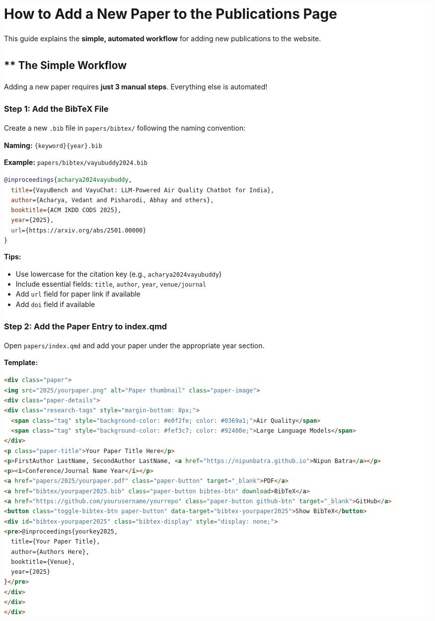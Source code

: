 # How to Add a New Paper to the Publications Page

This guide explains the **simple, automated workflow** for adding new publications to the website.

## ** The Simple Workflow

Adding a new paper requires **just 3 manual steps**. Everything else is automated!

### Step 1: Add the BibTeX File

Create a new `.bib` file in `papers/bibtex/` following the naming convention:

**Naming:** `{keyword}{year}.bib`

**Example:** `papers/bibtex/vayubuddy2024.bib`

```bibtex
@inproceedings{acharya2024vayubuddy,
  title={VayuBench and VayuChat: LLM-Powered Air Quality Chatbot for India},
  author={Acharya, Vedant and Pisharodi, Abhay and others},
  booktitle={ACM IKDD CODS 2025},
  year={2025},
  url={https://arxiv.org/abs/2501.00000}
}
```

**Tips:**
- Use lowercase for the citation key (e.g., `acharya2024vayubuddy`)
- Include essential fields: `title`, `author`, `year`, `venue/journal`
- Add `url` field for paper link if available
- Add `doi` field if available

### Step 2: Add the Paper Entry to index.qmd

Open `papers/index.qmd` and add your paper under the appropriate year section.

**Template:**

```html
<div class="paper">
<img src="2025/yourpaper.png" alt="Paper thumbnail" class="paper-image">
<div class="paper-details">
<div class="research-tags" style="margin-bottom: 8px;">
  <span class="tag" style="background-color: #e0f2fe; color: #0369a1;">Air Quality</span>
  <span class="tag" style="background-color: #fef3c7; color: #92400e;">Large Language Models</span>
</div>
<p class="paper-title">Your Paper Title Here</p>
<p>FirstAuthor LastName, SecondAuthor LastName, <a href="https://nipunbatra.github.io">Nipun Batra</a></p>
<p><i>Conference/Journal Name Year</i></p>
<a href="papers/2025/yourpaper.pdf" class="paper-button" target="_blank">PDF</a>
<a href="bibtex/yourpaper2025.bib" class="paper-button bibtex-btn" download>BibTeX</a>
<a href="https://github.com/yourusername/yourrepo" class="paper-button github-btn" target="_blank">GitHub</a>
<button class="toggle-bibtex-btn paper-button" data-target="bibtex-yourpaper2025">Show BibTeX</button>
<div id="bibtex-yourpaper2025" class="bibtex-display" style="display: none;">
<pre>@inproceedings{yourkey2025,
  title={Your Paper Title},
  author={Authors Here},
  booktitle={Venue},
  year={2025}
}</pre>
</div>
</div>
</div>
```